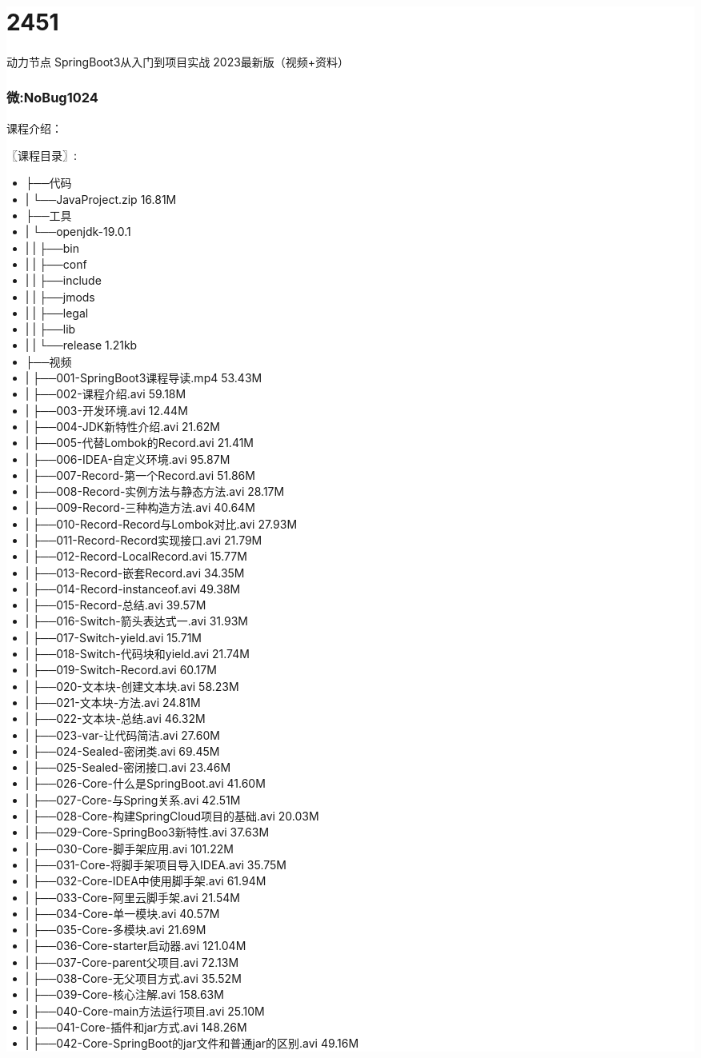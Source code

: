 # 2451
动力节点 SpringBoot3从入门到项目实战 2023最新版（视频+资料）
### 微:NoBug1024 


课程介绍：

〖课程目录〗:

- ├──代码  
- |   └──JavaProject.zip  16.81M
- ├──工具  
- |   └──openjdk-19.0.1  
- |   |   ├──bin  
- |   |   ├──conf  
- |   |   ├──include  
- |   |   ├──jmods  
- |   |   ├──legal  
- |   |   ├──lib  
- |   |   └──release  1.21kb
- ├──视频  
- |   ├──001-SpringBoot3课程导读.mp4  53.43M
- |   ├──002-课程介绍.avi  59.18M
- |   ├──003-开发环境.avi  12.44M
- |   ├──004-JDK新特性介绍.avi  21.62M
- |   ├──005-代替Lombok的Record.avi  21.41M
- |   ├──006-IDEA-自定义环境.avi  95.87M
- |   ├──007-Record-第一个Record.avi  51.86M
- |   ├──008-Record-实例方法与静态方法.avi  28.17M
- |   ├──009-Record-三种构造方法.avi  40.64M
- |   ├──010-Record-Record与Lombok对比.avi  27.93M
- |   ├──011-Record-Record实现接口.avi  21.79M
- |   ├──012-Record-LocalRecord.avi  15.77M
- |   ├──013-Record-嵌套Record.avi  34.35M
- |   ├──014-Record-instanceof.avi  49.38M
- |   ├──015-Record-总结.avi  39.57M
- |   ├──016-Switch-箭头表达式一.avi  31.93M
- |   ├──017-Switch-yield.avi  15.71M
- |   ├──018-Switch-代码块和yield.avi  21.74M
- |   ├──019-Switch-Record.avi  60.17M
- |   ├──020-文本块-创建文本块.avi  58.23M
- |   ├──021-文本块-方法.avi  24.81M
- |   ├──022-文本块-总结.avi  46.32M
- |   ├──023-var-让代码简洁.avi  27.60M
- |   ├──024-Sealed-密闭类.avi  69.45M
- |   ├──025-Sealed-密闭接口.avi  23.46M
- |   ├──026-Core-什么是SpringBoot.avi  41.60M
- |   ├──027-Core-与Spring关系.avi  42.51M
- |   ├──028-Core-构建SpringCloud项目的基础.avi  20.03M
- |   ├──029-Core-SpringBoo3新特性.avi  37.63M
- |   ├──030-Core-脚手架应用.avi  101.22M
- |   ├──031-Core-将脚手架项目导入IDEA.avi  35.75M
- |   ├──032-Core-IDEA中使用脚手架.avi  61.94M
- |   ├──033-Core-阿里云脚手架.avi  21.54M
- |   ├──034-Core-单一模块.avi  40.57M
- |   ├──035-Core-多模块.avi  21.69M
- |   ├──036-Core-starter启动器.avi  121.04M
- |   ├──037-Core-parent父项目.avi  72.13M
- |   ├──038-Core-无父项目方式.avi  35.52M
- |   ├──039-Core-核心注解.avi  158.63M
- |   ├──040-Core-main方法运行项目.avi  25.10M
- |   ├──041-Core-插件和jar方式.avi  148.26M
- |   ├──042-Core-SpringBoot的jar文件和普通jar的区别.avi  49.16M